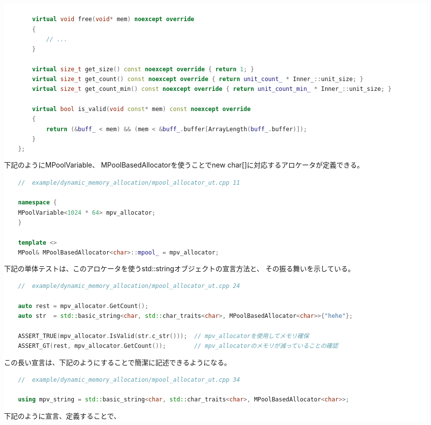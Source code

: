 ```cpp

        virtual void free(void* mem) noexcept override
        {
            // ...
        }

        virtual size_t get_size() const noexcept override { return 1; }
        virtual size_t get_count() const noexcept override { return unit_count_ * Inner_::unit_size; }
        virtual size_t get_count_min() const noexcept override { return unit_count_min_ * Inner_::unit_size; }

        virtual bool is_valid(void const* mem) const noexcept override
        {
            return (&buff_ < mem) && (mem < &buff_.buffer[ArrayLength(buff_.buffer)]);
        }
    };
```

下記のようにMPoolVariable、
MPoolBasedAllocatorを使うことでnew char[]に対応するアロケータが定義できる。

```cpp
    //  example/dynamic_memory_allocation/mpool_allocator_ut.cpp 11

    namespace {
    MPoolVariable<1024 * 64> mpv_allocator;
    }

    template <>
    MPool& MPoolBasedAllocator<char>::mpool_ = mpv_allocator;
```

下記の単体テストは、このアロケータを使うstd::stringオブジェクトの宣言方法と、
その振る舞いを示している。

```cpp
    //  example/dynamic_memory_allocation/mpool_allocator_ut.cpp 24

    auto rest = mpv_allocator.GetCount();
    auto str  = std::basic_string<char, std::char_traits<char>, MPoolBasedAllocator<char>>{"hehe"};

    ASSERT_TRUE(mpv_allocator.IsValid(str.c_str()));  // mpv_allocatorを使用してメモリ確保
    ASSERT_GT(rest, mpv_allocator.GetCount());        // mpv_allocatorのメモリが減っていることの確認
```

この長い宣言は、下記のようにすることで簡潔に記述できるようになる。

```cpp
    //  example/dynamic_memory_allocation/mpool_allocator_ut.cpp 34

    using mpv_string = std::basic_string<char, std::char_traits<char>, MPoolBasedAllocator<char>>;
```

下記のように宣言、定義することで、
